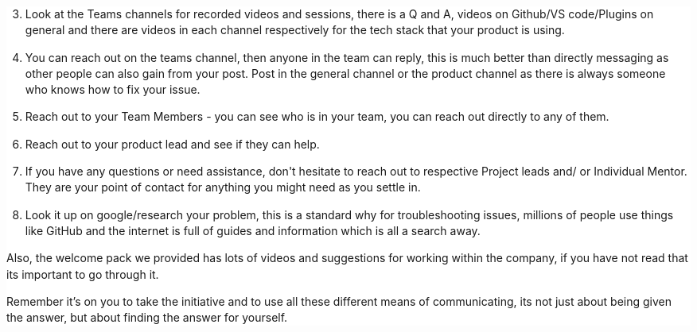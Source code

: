 3.  Look at the Teams channels for recorded videos and sessions, there
    is a Q and A, videos on Github/VS code/Plugins on general and there
    are videos in each channel respectively for the tech stack that your
    product is using.

4.  You can reach out on the teams channel, then anyone in the team can
    reply, this is much better than directly messaging as other people
    can also gain from your post. Post in the general channel or the
    product channel as there is always someone who knows how to fix your
    issue.

5.  Reach out to your Team Members - you can see who is in your team,
    you can reach out directly to any of them.

6.  Reach out to your product lead and see if they can help.

7.  If you have any questions or need assistance, don't hesitate to
    reach out to respective Project leads and/ or Individual Mentor.
    They are your point of contact for anything you might need as you
    settle in.

8.  Look it up on google/research your problem, this is a standard why
    for troubleshooting issues, millions of people use things like
    GitHub and the internet is full of guides and information which is
    all a search away.

Also, the welcome pack we provided has lots of videos and suggestions
for working within the company, if you have not read that its important
to go through it.

Remember it’s on you to take the initiative and to use all these
different means of communicating, its not just about being given the
answer, but about finding the answer for yourself.
